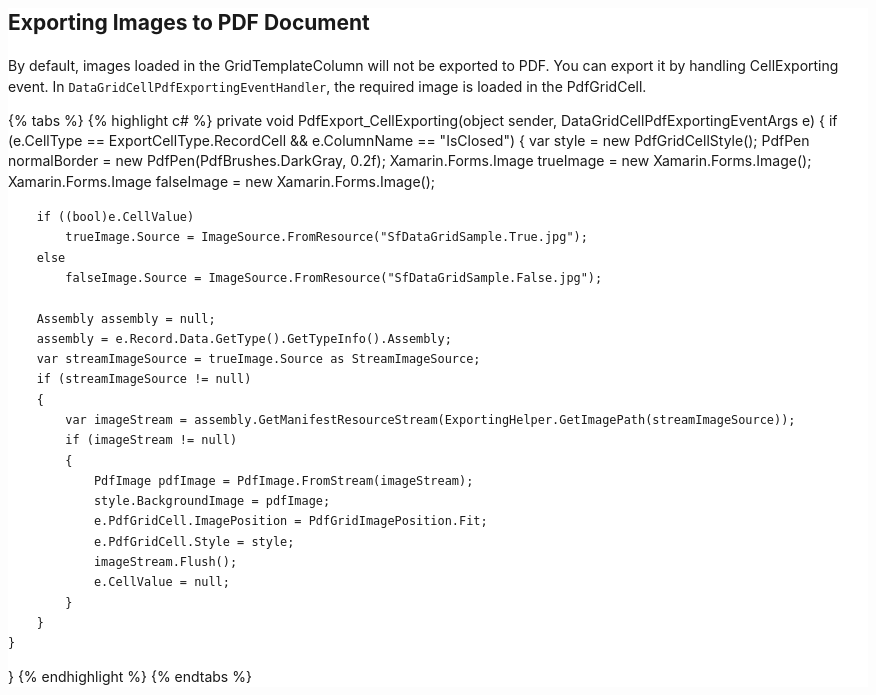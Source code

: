 ## Exporting Images to PDF Document

By default, images loaded in the GridTemplateColumn will not be exported to PDF. You can export it by handling CellExporting event. In `DataGridCellPdfExportingEventHandler`, the required image is loaded in the PdfGridCell.

{% tabs %}
{% highlight c# %}
private void PdfExport_CellExporting(object sender, DataGridCellPdfExportingEventArgs e)
{
    if (e.CellType == ExportCellType.RecordCell && e.ColumnName == "IsClosed")
    {
        var style = new PdfGridCellStyle();
        PdfPen normalBorder = new PdfPen(PdfBrushes.DarkGray, 0.2f);
        Xamarin.Forms.Image trueImage = new Xamarin.Forms.Image();
        Xamarin.Forms.Image falseImage = new Xamarin.Forms.Image();

        if ((bool)e.CellValue)
            trueImage.Source = ImageSource.FromResource("SfDataGridSample.True.jpg");
        else
            falseImage.Source = ImageSource.FromResource("SfDataGridSample.False.jpg");

        Assembly assembly = null;
        assembly = e.Record.Data.GetType().GetTypeInfo().Assembly;
        var streamImageSource = trueImage.Source as StreamImageSource;
        if (streamImageSource != null)
        {
            var imageStream = assembly.GetManifestResourceStream(ExportingHelper.GetImagePath(streamImageSource));
            if (imageStream != null)
            {
                PdfImage pdfImage = PdfImage.FromStream(imageStream);
                style.BackgroundImage = pdfImage;
                e.PdfGridCell.ImagePosition = PdfGridImagePosition.Fit;
                e.PdfGridCell.Style = style;
                imageStream.Flush();
                e.CellValue = null;
            }
        }
    }
}
{% endhighlight %}
{% endtabs %}
